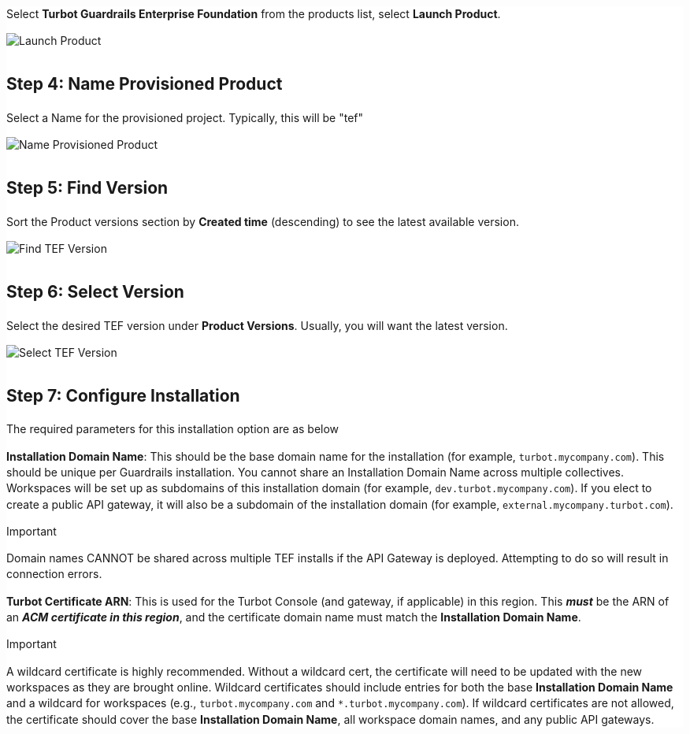 Select **Turbot Guardrails Enterprise Foundation** from the products list, select **Launch Product**.

![Launch Product](/images/docs/guardrails/guides/hosting-guardrails/installation/install-tef/with-guardrail-vpc/service-catalog-launch-product-tef.png)

## Step 4: Name Provisioned Product

Select a Name for the provisioned project. Typically, this will be "tef"

![Name Provisioned Product](/images/docs/guardrails/guides/hosting-guardrails/installation/install-tef/with-guardrail-vpc/service-catalog-name-provisioned-product.png)

## Step 5: Find Version

Sort the Product versions section by **Created time** (descending) to see the latest available version.

![Find TEF Version](/images/docs/guardrails/guides/hosting-guardrails/installation/install-tef/with-guardrail-vpc/service-catalog-find-tef-product-versions.png)

## Step 6: Select Version

Select the desired TEF version under **Product Versions**. Usually, you will want the latest version.

![Select TEF Version](/images/docs/guardrails/guides/hosting-guardrails/installation/install-tef/with-guardrail-vpc/service-catalog-select-tef-version.png)

## Step 7: Configure Installation

The required parameters for this  installation option are as below

**Installation Domain Name**: This should be the base domain name for the installation (for example, `turbot.mycompany.com`). This should be unique per Guardrails installation. You cannot share an Installation Domain Name across multiple collectives. Workspaces will be set up as subdomains of this installation domain (for example, `dev.turbot.mycompany.com`). If you elect to create a public API gateway, it will also be a subdomain of the installation domain (for example, `external.mycompany.turbot.com`).

> [!IMPORTANT]
> Domain names CANNOT be shared across multiple TEF installs if the API Gateway is deployed. Attempting to do so will result in connection errors.

**Turbot Certificate ARN**: This is used for the Turbot Console (and gateway, if applicable) in this region. This **_must_** be the ARN of an **_ACM certificate in this region_**, and the certificate domain name must match the **Installation Domain Name**.

> [!IMPORTANT]
> A wildcard certificate is highly recommended.  Without a wildcard cert, the certificate will need to be updated with the new workspaces as they are brought online.
> Wildcard certificates should include entries for both the base **Installation Domain Name** and a wildcard for workspaces (e.g., `turbot.mycompany.com` and `*.turbot.mycompany.com`). If wildcard certificates are not allowed, the certificate should cover the base **Installation Domain Name**, all workspace domain names, and any public API gateways.
